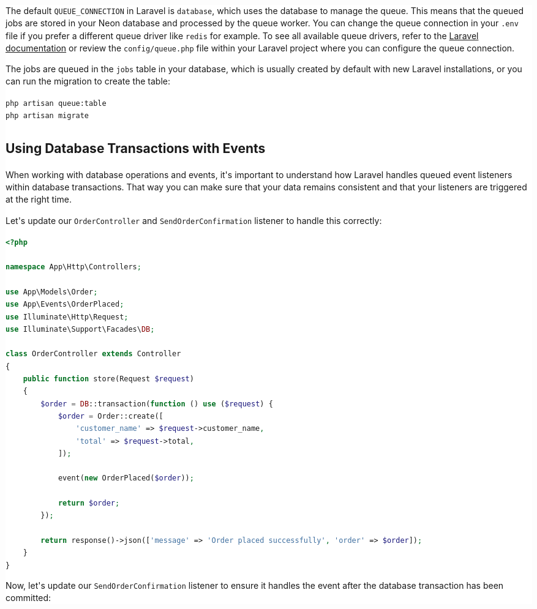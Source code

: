 The default `QUEUE_CONNECTION` in Laravel is `database`, which uses the database to manage the queue. This means that the queued jobs are stored in your Neon database and processed by the queue worker. You can change the queue connection in your `.env` file if you prefer a different queue driver like `redis` for example. To see all available queue drivers, refer to the [Laravel documentation](https://laravel.com/docs/11.x/queues#driver-prerequisites) or review the `config/queue.php` file within your Laravel project where you can configure the queue connection.

The jobs are queued in the `jobs` table in your database, which is usually created by default with new Laravel installations, or you can run the migration to create the table:

```bash
php artisan queue:table
php artisan migrate
```

## Using Database Transactions with Events

When working with database operations and events, it's important to understand how Laravel handles queued event listeners within database transactions. That way you can make sure that your data remains consistent and that your listeners are triggered at the right time.

Let's update our `OrderController` and `SendOrderConfirmation` listener to handle this correctly:

```php
<?php

namespace App\Http\Controllers;

use App\Models\Order;
use App\Events\OrderPlaced;
use Illuminate\Http\Request;
use Illuminate\Support\Facades\DB;

class OrderController extends Controller
{
    public function store(Request $request)
    {
        $order = DB::transaction(function () use ($request) {
            $order = Order::create([
                'customer_name' => $request->customer_name,
                'total' => $request->total,
            ]);

            event(new OrderPlaced($order));

            return $order;
        });

        return response()->json(['message' => 'Order placed successfully', 'order' => $order]);
    }
}
```

Now, let's update our `SendOrderConfirmation` listener to ensure it handles the event after the database transaction has been committed:
